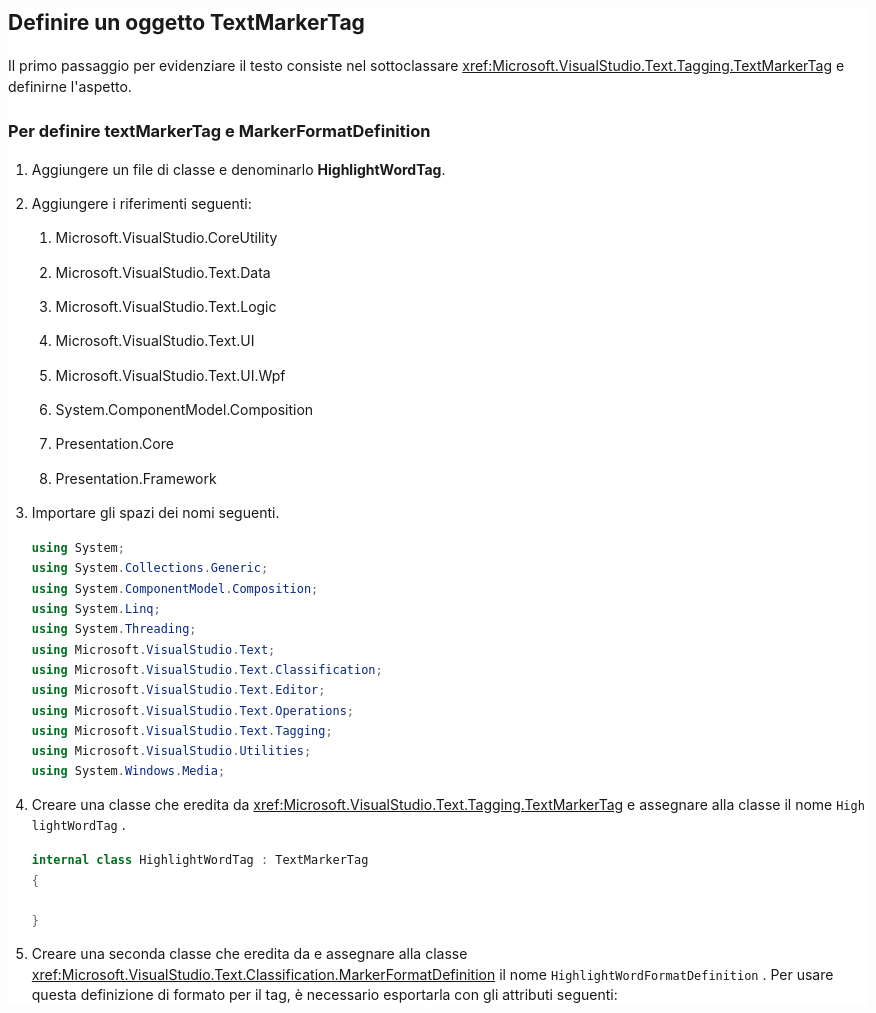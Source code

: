 ## <a name="define-a-textmarkertag"></a>Definire un oggetto TextMarkerTag
 Il primo passaggio per evidenziare il testo consiste nel sottoclassare <xref:Microsoft.VisualStudio.Text.Tagging.TextMarkerTag> e definirne l'aspetto.

### <a name="to-define-a-textmarkertag-and-a-markerformatdefinition"></a>Per definire textMarkerTag e MarkerFormatDefinition

1. Aggiungere un file di classe e denominarlo **HighlightWordTag**.

2. Aggiungere i riferimenti seguenti:

    1. Microsoft.VisualStudio.CoreUtility

    2. Microsoft.VisualStudio.Text.Data

    3. Microsoft.VisualStudio.Text.Logic

    4. Microsoft.VisualStudio.Text.UI

    5. Microsoft.VisualStudio.Text.UI.Wpf

    6. System.ComponentModel.Composition

    7. Presentation.Core

    8. Presentation.Framework

3. Importare gli spazi dei nomi seguenti.

    ```csharp
    using System;
    using System.Collections.Generic;
    using System.ComponentModel.Composition;
    using System.Linq;
    using System.Threading;
    using Microsoft.VisualStudio.Text;
    using Microsoft.VisualStudio.Text.Classification;
    using Microsoft.VisualStudio.Text.Editor;
    using Microsoft.VisualStudio.Text.Operations;
    using Microsoft.VisualStudio.Text.Tagging;
    using Microsoft.VisualStudio.Utilities;
    using System.Windows.Media;
    ```

4. Creare una classe che eredita da <xref:Microsoft.VisualStudio.Text.Tagging.TextMarkerTag> e assegnare alla classe il nome `HighlightWordTag` .

    ```csharp
    internal class HighlightWordTag : TextMarkerTag
    {

    }
    ```

5. Creare una seconda classe che eredita da e assegnare alla classe <xref:Microsoft.VisualStudio.Text.Classification.MarkerFormatDefinition> il nome `HighlightWordFormatDefinition` . Per usare questa definizione di formato per il tag, è necessario esportarla con gli attributi seguenti:
